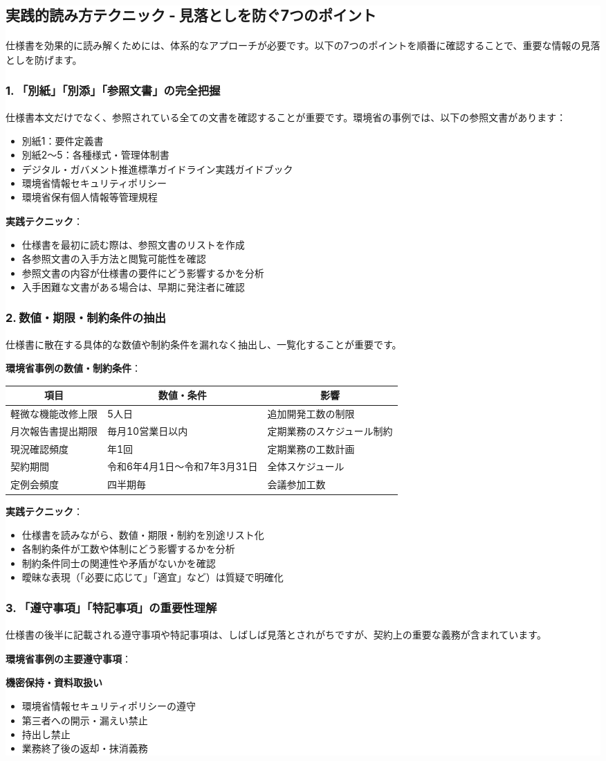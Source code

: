 


## 実践的読み方テクニック - 見落としを防ぐ7つのポイント

仕様書を効果的に読み解くためには、体系的なアプローチが必要です。以下の7つのポイントを順番に確認することで、重要な情報の見落としを防げます。

### 1. 「別紙」「別添」「参照文書」の完全把握

仕様書本文だけでなく、参照されている全ての文書を確認することが重要です。環境省の事例では、以下の参照文書があります：

- 別紙1：要件定義書
- 別紙2〜5：各種様式・管理体制書
- デジタル・ガバメント推進標準ガイドライン実践ガイドブック
- 環境省情報セキュリティポリシー
- 環境省保有個人情報等管理規程

**実践テクニック**：
- 仕様書を最初に読む際は、参照文書のリストを作成
- 各参照文書の入手方法と閲覧可能性を確認
- 参照文書の内容が仕様書の要件にどう影響するかを分析
- 入手困難な文書がある場合は、早期に発注者に確認

### 2. 数値・期限・制約条件の抽出

仕様書に散在する具体的な数値や制約条件を漏れなく抽出し、一覧化することが重要です。

**環境省事例の数値・制約条件**：

| 項目 | 数値・条件 | 影響 |
|------|------------|------|
| 軽微な機能改修上限 | 5人日 | 追加開発工数の制限 |
| 月次報告書提出期限 | 毎月10営業日以内 | 定期業務のスケジュール制約 |
| 現況確認頻度 | 年1回 | 定期業務の工数計画 |
| 契約期間 | 令和6年4月1日〜令和7年3月31日 | 全体スケジュール |
| 定例会頻度 | 四半期毎 | 会議参加工数 |

**実践テクニック**：
- 仕様書を読みながら、数値・期限・制約を別途リスト化
- 各制約条件が工数や体制にどう影響するかを分析
- 制約条件同士の関連性や矛盾がないかを確認
- 曖昧な表現（「必要に応じて」「適宜」など）は質疑で明確化

### 3. 「遵守事項」「特記事項」の重要性理解

仕様書の後半に記載される遵守事項や特記事項は、しばしば見落とされがちですが、契約上の重要な義務が含まれています。

**環境省事例の主要遵守事項**：

**機密保持・資料取扱い**
- 環境省情報セキュリティポリシーの遵守
- 第三者への開示・漏えい禁止
- 持出し禁止
- 業務終了後の返却・抹消義務
